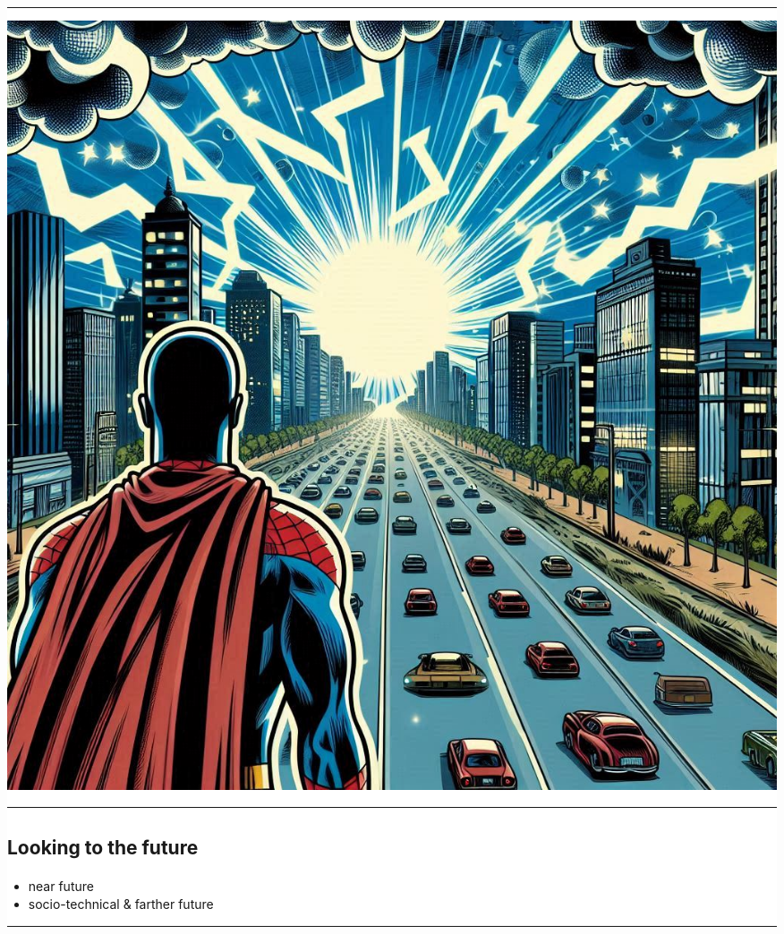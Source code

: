 
---

![bg](rsc/future.jpg)


---
##  Looking to the future
- near future
- socio-technical & farther future

---